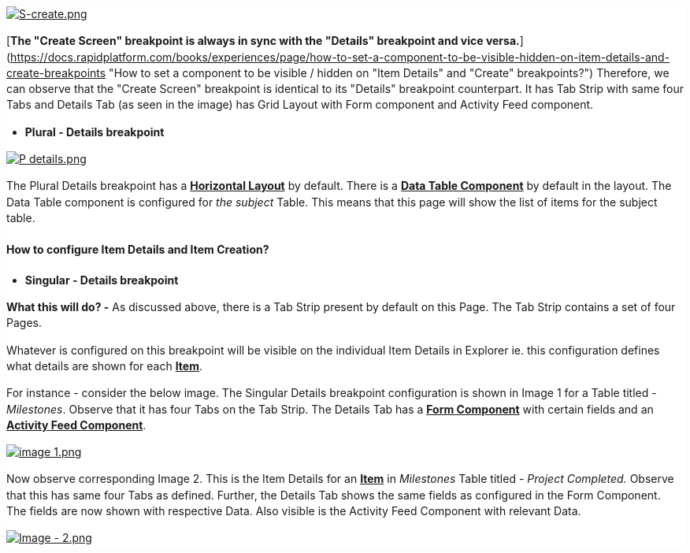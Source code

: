[![S-create.png](https://docs.rapidplatform.com/uploads/images/gallery/2023-10/scaled-1680-/N87SoqMIOeLUdn83-s-create.png)](https://docs.rapidplatform.com/uploads/images/gallery/2023-10/N87SoqMIOeLUdn83-s-create.png)

[**The "Create Screen" breakpoint is always in sync with the "Details" breakpoint and vice versa.**](https://docs.rapidplatform.com/books/experiences/page/how-to-set-a-component-to-be-visible-hidden-on-item-details-and-create-breakpoints "How to set a component to be visible / hidden on "Item Details" and "Create" breakpoints?") Therefore, we can observe that the "Create Screen" breakpoint is identical to its "Details" breakpoint counterpart. It has Tab Strip with same four Tabs and Details Tab (as seen in the image) has Grid Layout with Form component and Activity Feed component.

- **Plural - Details breakpoint**

[![P details.png](https://docs.rapidplatform.com/uploads/images/gallery/2023-10/scaled-1680-/jRwwtNKTfIuGQIeP-p-details.png)](https://docs.rapidplatform.com/uploads/images/gallery/2023-10/jRwwtNKTfIuGQIeP-p-details.png)

The Plural Details breakpoint has a **[Horizontal Layout](https://docs.rapidplatform.com/books/experiences/page/what-are-the-available-layouts-for-pages "What are the available layouts for Pages?")** by default. There is a [**Data Table Component**](https://docs.rapidplatform.com/books/experiences/page/what-is-a-data-table-component-on-a-layout-page "What is a File Browser component on a Layout / Page?") by default in the layout. The Data Table component is configured for *the subject* Table. This means that this page will show the list of items for the subject table.

#### **How to configure Item Details and Item Creation?**

- **Singular - Details breakpoint**

**What this will do? -** As discussed above, there is a Tab Strip present by default on this Page. The Tab Strip contains a set of four Pages.

Whatever is configured on this breakpoint will be visible on the individual Item Details in Explorer ie. this configuration defines what details are shown for each [**Item**](https://docs.rapidplatform.com/books/glossary/page/table-items-and-columns "Table items and columns").

For instance - consider the below image. The Singular Details breakpoint configuration is shown in Image 1 for a Table titled - *Milestones*. Observe that it has four Tabs on the Tab Strip. The Details Tab has a **[Form Component](https://docs.rapidplatform.com/books/experiences/page/what-is-a-form-component-on-a-layout-page "What is a Form Component on a Layout / Page?")** with certain fields and an [**Activity Feed Component**](https://docs.rapidplatform.com/books/experiences/page/what-is-an-activity-feed-component-on-a-layout-page "What is an Activity Feed component on a Layout / Page?").

[![image 1.png](https://docs.rapidplatform.com/uploads/images/gallery/2023-10/scaled-1680-/k5CK8opC0dls7fd7-image-1.png)](https://docs.rapidplatform.com/uploads/images/gallery/2023-10/k5CK8opC0dls7fd7-image-1.png)

Now observe corresponding Image 2. This is the Item Details for an [**Item**](https://docs.rapidplatform.com/books/glossary/page/table-items-and-columns "Table items and columns") in *Milestones* Table titled - *Project Completed.* Observe that this has same four Tabs as defined. Further, the Details Tab shows the same fields as configured in the Form Component. The fields are now shown with respective Data. Also visible is the Activity Feed Component with relevant Data.

[![Image - 2.png](https://docs.rapidplatform.com/uploads/images/gallery/2023-11/scaled-1680-/OpNUlyHyMVNxuWxc-image-2.png)](https://docs.rapidplatform.com/uploads/images/gallery/2023-11/OpNUlyHyMVNxuWxc-image-2.png)
